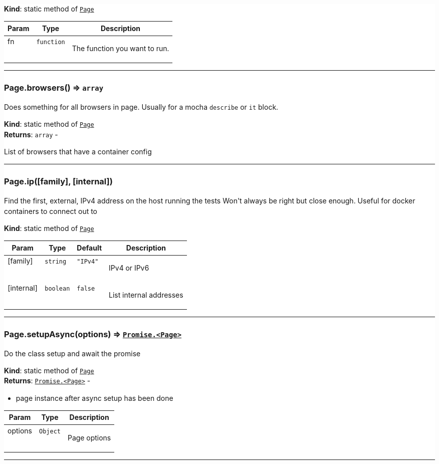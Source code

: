 **Kind**: static method of [<code>Page</code>](#Page)  

| Param | Type | Description |
| --- | --- | --- |
| fn | <code>function</code> | <p>The function you want to run.</p> |


* * *

<a name="Page.browsers"></a>

### Page.browsers() ⇒ <code>array</code>
<p>Does something for all browsers in page.
Usually for a mocha <code>describe</code> or <code>it</code> block.</p>

**Kind**: static method of [<code>Page</code>](#Page)  
**Returns**: <code>array</code> - <p>List of browsers that have a container config</p>  

* * *

<a name="Page.ip"></a>

### Page.ip([family], [internal])
<p>Find the first, external, IPv4 address on the host running the tests
Won't always be right but close enough.
Useful for docker containers to connect out to</p>

**Kind**: static method of [<code>Page</code>](#Page)  

| Param | Type | Default | Description |
| --- | --- | --- | --- |
| [family] | <code>string</code> | <code>&quot;IPv4&quot;</code> | <p>IPv4 or IPv6</p> |
| [internal] | <code>boolean</code> | <code>false</code> | <p>List internal addresses</p> |


* * *

<a name="Page.setupAsync"></a>

### Page.setupAsync(options) ⇒ [<code>Promise.&lt;Page&gt;</code>](#Page)
<p>Do the class setup and await the promise</p>

**Kind**: static method of [<code>Page</code>](#Page)  
**Returns**: [<code>Promise.&lt;Page&gt;</code>](#Page) - <ul>
<li>page instance after async setup has been done</li>
</ul>  

| Param | Type | Description |
| --- | --- | --- |
| options | <code>Object</code> | <p>Page options</p> |


* * *

